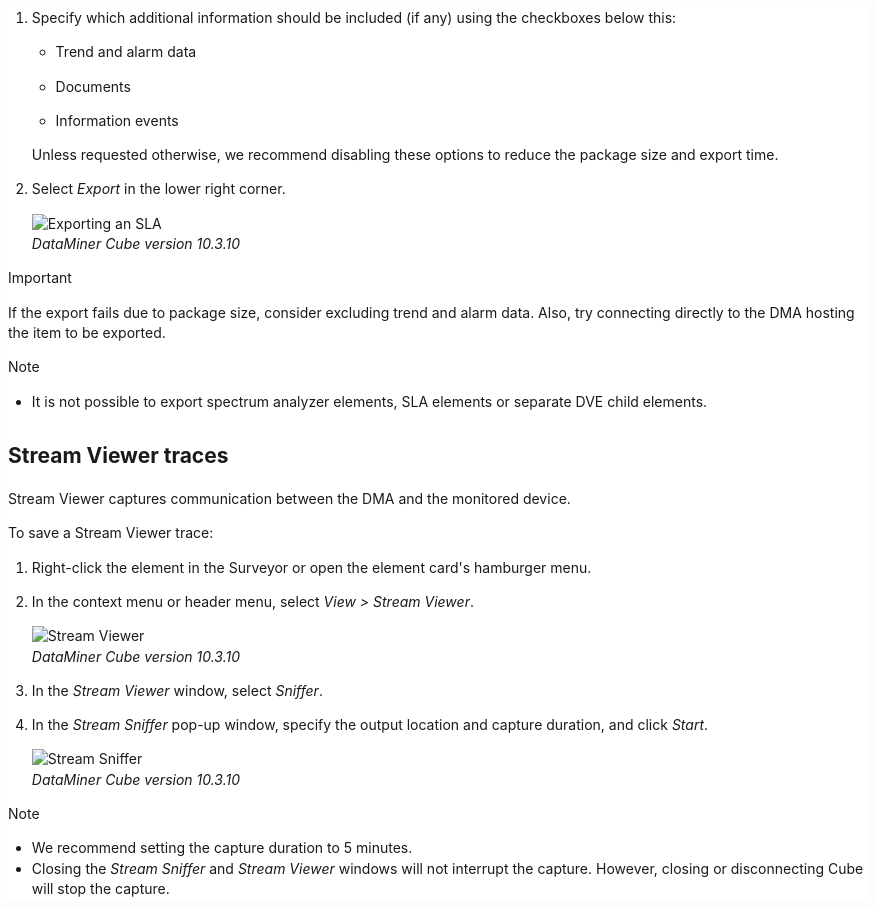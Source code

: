 1. Specify which additional information should be included (if any) using the checkboxes below this:

   - Trend and alarm data

   - Documents

   - Information events

   Unless requested otherwise, we recommend disabling these options to reduce the package size and export time.

1. Select *Export* in the lower right corner.

   ![Exporting an SLA](~/user-guide/images/SLA_Export.png)<br/>*DataMiner Cube version 10.3.10*

> [!IMPORTANT]
> 
> If the export fails due to package size, consider excluding trend and alarm data. Also, try connecting directly to the DMA hosting the item to be exported.

> [!NOTE]
> 
> - It is not possible to export spectrum analyzer elements, SLA elements or separate DVE child elements.

## Stream Viewer traces

Stream Viewer captures communication between the DMA and the monitored device.

To save a Stream Viewer trace:

1. Right-click the element in the Surveyor or open the element card's hamburger menu.

1. In the context menu or header menu, select *View > Stream Viewer*.

   ![Stream Viewer](~/user-guide/images/Stream_Viewer.png)<br/>*DataMiner Cube version 10.3.10*

1. In the *Stream Viewer* window, select *Sniffer*.

1. In the *Stream Sniffer* pop-up window, specify the output location and capture duration, and click *Start*.

   ![Stream Sniffer](~/user-guide/images/Stream_Sniffer.png)<br/>*DataMiner Cube version 10.3.10*

> [!NOTE]
>
> - We recommend setting the capture duration to 5 minutes.
> - Closing the *Stream Sniffer* and *Stream Viewer* windows will not interrupt the capture. However, closing or disconnecting Cube will stop the capture.
